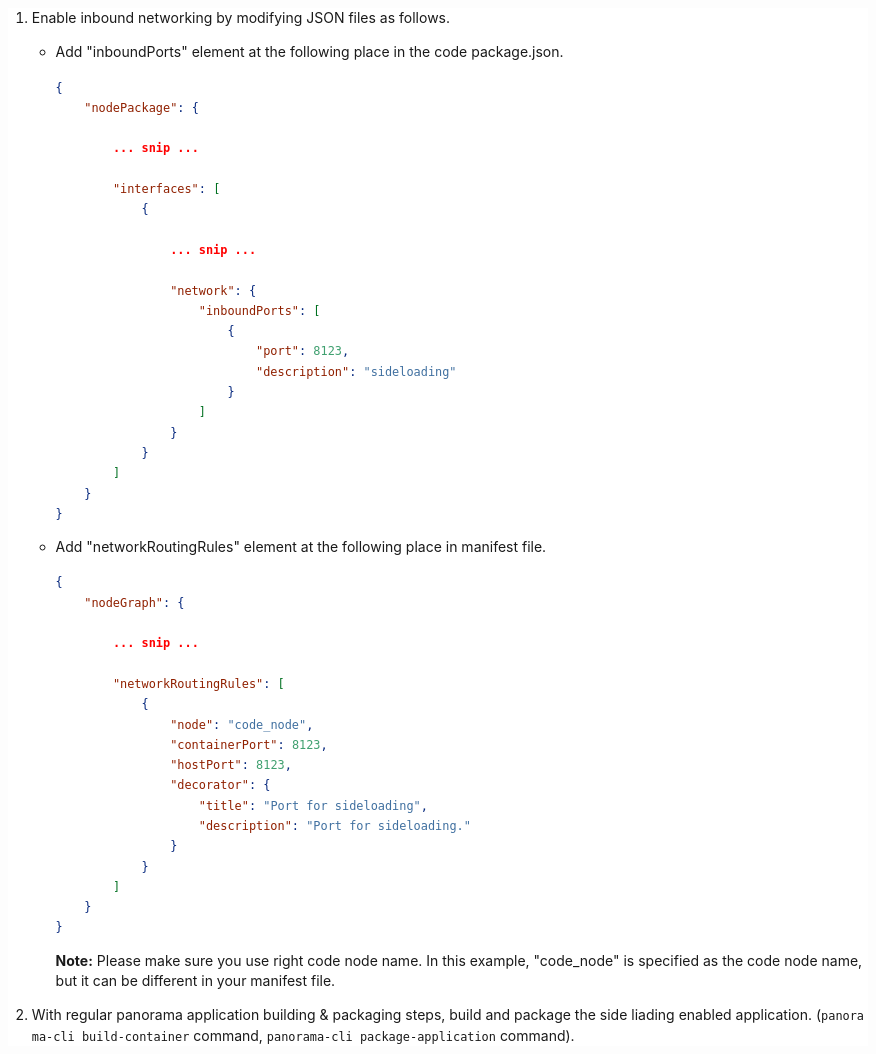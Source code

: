 1. Enable inbound networking by modifying JSON files as follows.
    - Add "inboundPorts" element at the following place in the code package.json.
        ``` json
        {
            "nodePackage": {
                
                ... snip ...
                
                "interfaces": [
                    {

                        ... snip ...

                        "network": {
                            "inboundPorts": [
                                {
                                    "port": 8123,
                                    "description": "sideloading"
                                }
                            ]
                        }
                    }
                ]
            }
        }
        ```

    - Add "networkRoutingRules" element at the following place in manifest file. 
        ``` json
        {
            "nodeGraph": {

                ... snip ...

                "networkRoutingRules": [
                    {
                        "node": "code_node",
                        "containerPort": 8123,
                        "hostPort": 8123,
                        "decorator": {
                            "title": "Port for sideloading",
                            "description": "Port for sideloading."
                        }
                    }
                ]
            }
        }
        ```
        **Note:** Please make sure you use right code node name. In this example, "code_node" is specified as the code node name, but it can be different in your manifest file.

1. With regular panorama application building & packaging steps, build and package the side liading enabled application. (`panorama-cli build-container` command, `panorama-cli package-application` command).
